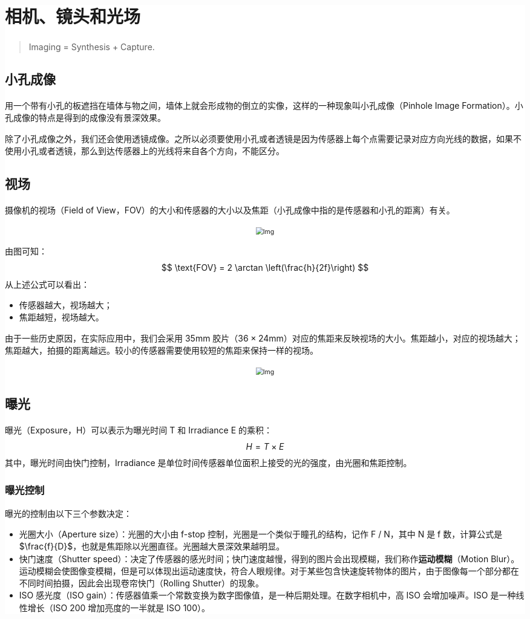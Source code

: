 # 相机、镜头和光场

> Imaging = Synthesis + Capture.

## 小孔成像

用一个带有小孔的板遮挡在墙体与物之间，墙体上就会形成物的倒立的实像，这样的一种现象叫小孔成像（Pinhole Image Formation）。小孔成像的特点是得到的成像没有景深效果。

除了小孔成像之外，我们还会使用透镜成像。之所以必须要使用小孔或者透镜是因为传感器上每个点需要记录对应方向光线的数据，如果不使用小孔或者透镜，那么到达传感器上的光线将来自各个方向，不能区分。

## 视场

摄像机的视场（Field of View，FOV）的大小和传感器的大小以及焦距（小孔成像中指的是传感器和小孔的距离）有关。

<center>
    <img src="https://user-images.githubusercontent.com/62458905/231658150-69b5c7d1-d326-49ce-ac8b-7285641e57fe.png" alt="Img" style="zoom:75%;" />
</center>

由图可知：
$$
\text{FOV} = 2 \arctan \left(\frac{h}{2f}\right)
$$
从上述公式可以看出：

- 传感器越大，视场越大；
- 焦距越短，视场越大。

由于一些历史原因，在实际应用中，我们会采用 $35\text{mm}$ 胶片（$36 \times 24\text{mm}$）对应的焦距来反映视场的大小。焦距越小，对应的视场越大；焦距越大，拍摄的距离越远。较小的传感器需要使用较短的焦距来保持一样的视场。

<center>
    <img src="https://user-images.githubusercontent.com/62458905/231658975-1eb3311a-ddac-4c9e-b540-7ab06c035f85.png" alt="Img" style="zoom:75%;" />
</center>

## 曝光

曝光（Exposure，H）可以表示为曝光时间 T 和 Irradiance E 的乘积：
$$
H = T \times E
$$
其中，曝光时间由快门控制，Irradiance 是单位时间传感器单位面积上接受的光的强度，由光圈和焦距控制。

### 曝光控制

曝光的控制由以下三个参数决定：

- 光圈大小（Aperture size）：光圈的大小由 f-stop 控制，光圈是一个类似于瞳孔的结构，记作 F / N，其中 N 是 f 数，计算公式是 $\frac{f}{D}$，也就是焦距除以光圈直径。光圈越大景深效果越明显。
- 快门速度（Shutter speed）：决定了传感器的感光时间；快门速度越慢，得到的图片会出现模糊，我们称作**运动模糊**（Motion Blur）。运动模糊会使图像变模糊，但是可以体现出运动速度快，符合人眼规律。对于某些包含快速旋转物体的图片，由于图像每一个部分都在不同时间拍摄，因此会出现卷帘快门（Rolling Shutter）的现象。
- ISO 感光度（ISO gain）：传感器值乘一个常数变换为数字图像值，是一种后期处理。在数字相机中，高 ISO 会增加噪声。ISO 是一种线性增长（ISO 200 增加亮度的一半就是 ISO 100）。
